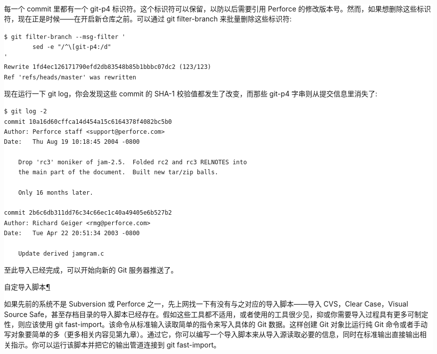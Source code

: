 




每一个 commit 里都有一个 git-p4 标识符。这个标识符可以保留，以防以后需要引用 Perforce 的修改版本号。然而，如果想删除这些标识符，现在正是时候——在开启新仓库之前。可以通过 git filter-branch 来批量删除这些标识符:




```
$ git filter-branch --msg-filter '
        sed -e "/^\[git-p4:/d"
'
Rewrite 1fd4ec126171790efd2db83548b85b1bbbc07dc2 (123/123)
Ref 'refs/heads/master' was rewritten

```






现在运行一下 git log，你会发现这些 commit 的 SHA-1 校验值都发生了改变，而那些 git-p4 字串则从提交信息里消失了:




```
$ git log -2
commit 10a16d60cffca14d454a15c6164378f4082bc5b0
Author: Perforce staff <support@perforce.com>
Date:   Thu Aug 19 10:18:45 2004 -0800

    Drop 'rc3' moniker of jam-2.5.  Folded rc2 and rc3 RELNOTES into
    the main part of the document.  Built new tar/zip balls.

    Only 16 months later.

commit 2b6c6db311dd76c34c66ec1c40a49405e6b527b2
Author: Richard Geiger <rmg@perforce.com>
Date:   Tue Apr 22 20:51:34 2003 -0800

    Update derived jamgram.c

```






至此导入已经完成，可以开始向新的 Git 服务器推送了。





<span id="id2" ></span>
自定导入脚本[¶](#id2)

如果先前的系统不是 Subversion 或 Perforce 之一，先上网找一下有没有与之对应的导入脚本——导入 CVS，Clear Case，Visual Source Safe，甚至存档目录的导入脚本已经存在。假如这些工具都不适用，或者使用的工具很少见，抑或你需要导入过程具有更多可制定性，则应该使用 git fast-import。该命令从标准输入读取简单的指令来写入具体的 Git 数据。这样创建 Git 对象比运行纯 Git 命令或者手动写对象要简单的多（更多相关内容见第九章）。通过它，你可以编写一个导入脚本来从导入源读取必要的信息，同时在标准输出直接输出相关指示。你可以运行该脚本并把它的输出管道连接到 git fast-import。
